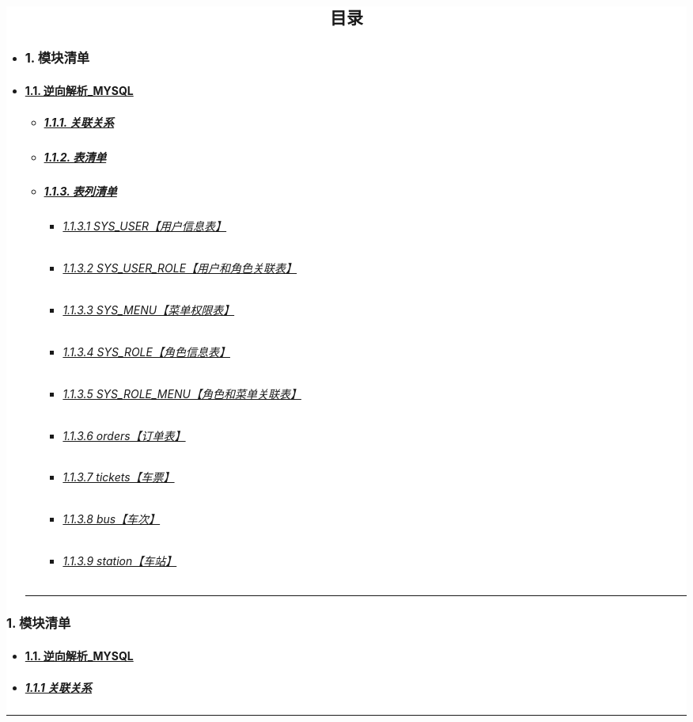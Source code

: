 ## <center>目录</center>
 - ### 1. 模块清单
- [<h4 id="module-DB_REVERSE_MYSQL-from">1.1. 逆向解析\_MYSQL</h4>](#module-DB_REVERSE_MYSQL "DB_REVERSE_MYSQL")
	- [<h5 id="module-DB_REVERSE_MYSQL-relation}-from">1.1.1. 关联关系</h5>](#module-DB_REVERSE_MYSQL-relation "关联关系")
	- [<h5 id="module-DB_REVERSE_MYSQL-tableList-from">1.1.2. 表清单</h5>](#module-DB_REVERSE_MYSQL-tableList "表清单")
	- [<h5 id="module-DB_REVERSE_MYSQL-tableColumnList-from">1.1.3. 表列清单</h5>](#module-DB_REVERSE_MYSQL-tableColumnList "表列清单")
		- [<h6 id="module-DB_REVERSE_MYSQL-tableColumnList-SYS_USER-from">1.1.3.1 SYS\_USER【用户信息表】</h6>](#module-DB_REVERSE_MYSQL-tableColumnList-SYS_USER "SYS_USER")
		- [<h6 id="module-DB_REVERSE_MYSQL-tableColumnList-SYS_USER_ROLE-from">1.1.3.2 SYS\_USER\_ROLE【用户和角色关联表】</h6>](#module-DB_REVERSE_MYSQL-tableColumnList-SYS_USER_ROLE "SYS_USER_ROLE")
		- [<h6 id="module-DB_REVERSE_MYSQL-tableColumnList-SYS_MENU-from">1.1.3.3 SYS\_MENU【菜单权限表】</h6>](#module-DB_REVERSE_MYSQL-tableColumnList-SYS_MENU "SYS_MENU")
		- [<h6 id="module-DB_REVERSE_MYSQL-tableColumnList-SYS_ROLE-from">1.1.3.4 SYS\_ROLE【角色信息表】</h6>](#module-DB_REVERSE_MYSQL-tableColumnList-SYS_ROLE "SYS_ROLE")
		- [<h6 id="module-DB_REVERSE_MYSQL-tableColumnList-SYS_ROLE_MENU-from">1.1.3.5 SYS\_ROLE\_MENU【角色和菜单关联表】</h6>](#module-DB_REVERSE_MYSQL-tableColumnList-SYS_ROLE_MENU "SYS_ROLE_MENU")
		- [<h6 id="module-DB_REVERSE_MYSQL-tableColumnList-orders-from">1.1.3.6 orders【订单表】</h6>](#module-DB_REVERSE_MYSQL-tableColumnList-orders "orders")
		- [<h6 id="module-DB_REVERSE_MYSQL-tableColumnList-tickets-from">1.1.3.7 tickets【车票】</h6>](#module-DB_REVERSE_MYSQL-tableColumnList-tickets "tickets")
		- [<h6 id="module-DB_REVERSE_MYSQL-tableColumnList-bus-from">1.1.3.8 bus【车次】</h6>](#module-DB_REVERSE_MYSQL-tableColumnList-bus "bus")
		- [<h6 id="module-DB_REVERSE_MYSQL-tableColumnList-station-from">1.1.3.9 station【车站】</h6>](#module-DB_REVERSE_MYSQL-tableColumnList-station "station")
  ---

### 1. 模块清单
 - [<h4 id="module-DB_REVERSE_MYSQL">1.1. 逆向解析_MYSQL</h4>](#module-DB_REVERSE_MYSQL-from)
 - [<h5 id="module-DB_REVERSE_MYSQL-relation">1.1.1 关联关系</h5>](#module-DB_REVERSE_MYSQL-relation-from)
 ---

